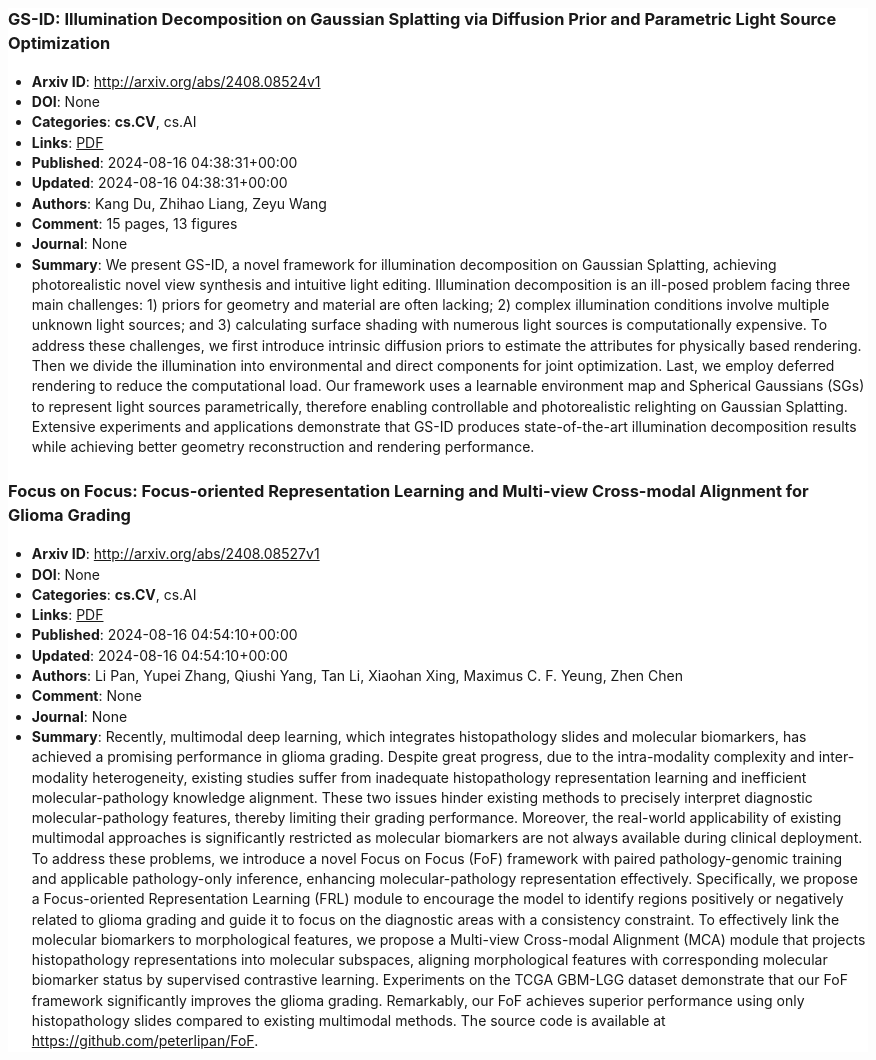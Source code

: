 

### GS-ID: Illumination Decomposition on Gaussian Splatting via Diffusion Prior and Parametric Light Source Optimization
- **Arxiv ID**: http://arxiv.org/abs/2408.08524v1
- **DOI**: None
- **Categories**: **cs.CV**, cs.AI
- **Links**: [PDF](http://arxiv.org/pdf/2408.08524v1)
- **Published**: 2024-08-16 04:38:31+00:00
- **Updated**: 2024-08-16 04:38:31+00:00
- **Authors**: Kang Du, Zhihao Liang, Zeyu Wang
- **Comment**: 15 pages, 13 figures
- **Journal**: None
- **Summary**: We present GS-ID, a novel framework for illumination decomposition on Gaussian Splatting, achieving photorealistic novel view synthesis and intuitive light editing. Illumination decomposition is an ill-posed problem facing three main challenges: 1) priors for geometry and material are often lacking; 2) complex illumination conditions involve multiple unknown light sources; and 3) calculating surface shading with numerous light sources is computationally expensive. To address these challenges, we first introduce intrinsic diffusion priors to estimate the attributes for physically based rendering. Then we divide the illumination into environmental and direct components for joint optimization. Last, we employ deferred rendering to reduce the computational load. Our framework uses a learnable environment map and Spherical Gaussians (SGs) to represent light sources parametrically, therefore enabling controllable and photorealistic relighting on Gaussian Splatting. Extensive experiments and applications demonstrate that GS-ID produces state-of-the-art illumination decomposition results while achieving better geometry reconstruction and rendering performance.



### Focus on Focus: Focus-oriented Representation Learning and Multi-view Cross-modal Alignment for Glioma Grading
- **Arxiv ID**: http://arxiv.org/abs/2408.08527v1
- **DOI**: None
- **Categories**: **cs.CV**, cs.AI
- **Links**: [PDF](http://arxiv.org/pdf/2408.08527v1)
- **Published**: 2024-08-16 04:54:10+00:00
- **Updated**: 2024-08-16 04:54:10+00:00
- **Authors**: Li Pan, Yupei Zhang, Qiushi Yang, Tan Li, Xiaohan Xing, Maximus C. F. Yeung, Zhen Chen
- **Comment**: None
- **Journal**: None
- **Summary**: Recently, multimodal deep learning, which integrates histopathology slides and molecular biomarkers, has achieved a promising performance in glioma grading. Despite great progress, due to the intra-modality complexity and inter-modality heterogeneity, existing studies suffer from inadequate histopathology representation learning and inefficient molecular-pathology knowledge alignment. These two issues hinder existing methods to precisely interpret diagnostic molecular-pathology features, thereby limiting their grading performance. Moreover, the real-world applicability of existing multimodal approaches is significantly restricted as molecular biomarkers are not always available during clinical deployment. To address these problems, we introduce a novel Focus on Focus (FoF) framework with paired pathology-genomic training and applicable pathology-only inference, enhancing molecular-pathology representation effectively. Specifically, we propose a Focus-oriented Representation Learning (FRL) module to encourage the model to identify regions positively or negatively related to glioma grading and guide it to focus on the diagnostic areas with a consistency constraint. To effectively link the molecular biomarkers to morphological features, we propose a Multi-view Cross-modal Alignment (MCA) module that projects histopathology representations into molecular subspaces, aligning morphological features with corresponding molecular biomarker status by supervised contrastive learning. Experiments on the TCGA GBM-LGG dataset demonstrate that our FoF framework significantly improves the glioma grading. Remarkably, our FoF achieves superior performance using only histopathology slides compared to existing multimodal methods. The source code is available at https://github.com/peterlipan/FoF.
